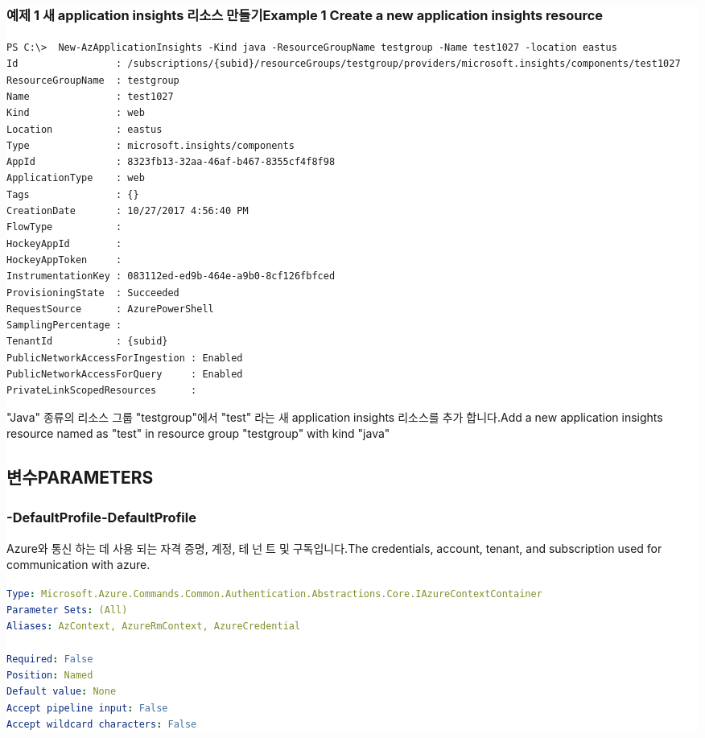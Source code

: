### <span data-ttu-id="45787-108">예제 1 새 application insights 리소스 만들기</span><span class="sxs-lookup"><span data-stu-id="45787-108">Example 1 Create a new application insights resource</span></span>
```
PS C:\>  New-AzApplicationInsights -Kind java -ResourceGroupName testgroup -Name test1027 -location eastus
Id                 : /subscriptions/{subid}/resourceGroups/testgroup/providers/microsoft.insights/components/test1027
ResourceGroupName  : testgroup
Name               : test1027
Kind               : web
Location           : eastus
Type               : microsoft.insights/components
AppId              : 8323fb13-32aa-46af-b467-8355cf4f8f98
ApplicationType    : web
Tags               : {}
CreationDate       : 10/27/2017 4:56:40 PM
FlowType           :
HockeyAppId        :
HockeyAppToken     :
InstrumentationKey : 083112ed-ed9b-464e-a9b0-8cf126fbfced
ProvisioningState  : Succeeded
RequestSource      : AzurePowerShell
SamplingPercentage :
TenantId           : {subid}
PublicNetworkAccessForIngestion : Enabled
PublicNetworkAccessForQuery     : Enabled
PrivateLinkScopedResources      :
```

<span data-ttu-id="45787-109">"Java" 종류의 리소스 그룹 "testgroup"에서 "test" 라는 새 application insights 리소스를 추가 합니다.</span><span class="sxs-lookup"><span data-stu-id="45787-109">Add a new application insights resource named as "test" in resource group "testgroup" with kind "java"</span></span>

## <span data-ttu-id="45787-110">변수</span><span class="sxs-lookup"><span data-stu-id="45787-110">PARAMETERS</span></span>

### <span data-ttu-id="45787-111">-DefaultProfile</span><span class="sxs-lookup"><span data-stu-id="45787-111">-DefaultProfile</span></span>
<span data-ttu-id="45787-112">Azure와 통신 하는 데 사용 되는 자격 증명, 계정, 테 넌 트 및 구독입니다.</span><span class="sxs-lookup"><span data-stu-id="45787-112">The credentials, account, tenant, and subscription used for communication with azure.</span></span>

```yaml
Type: Microsoft.Azure.Commands.Common.Authentication.Abstractions.Core.IAzureContextContainer
Parameter Sets: (All)
Aliases: AzContext, AzureRmContext, AzureCredential

Required: False
Position: Named
Default value: None
Accept pipeline input: False
Accept wildcard characters: False
```
